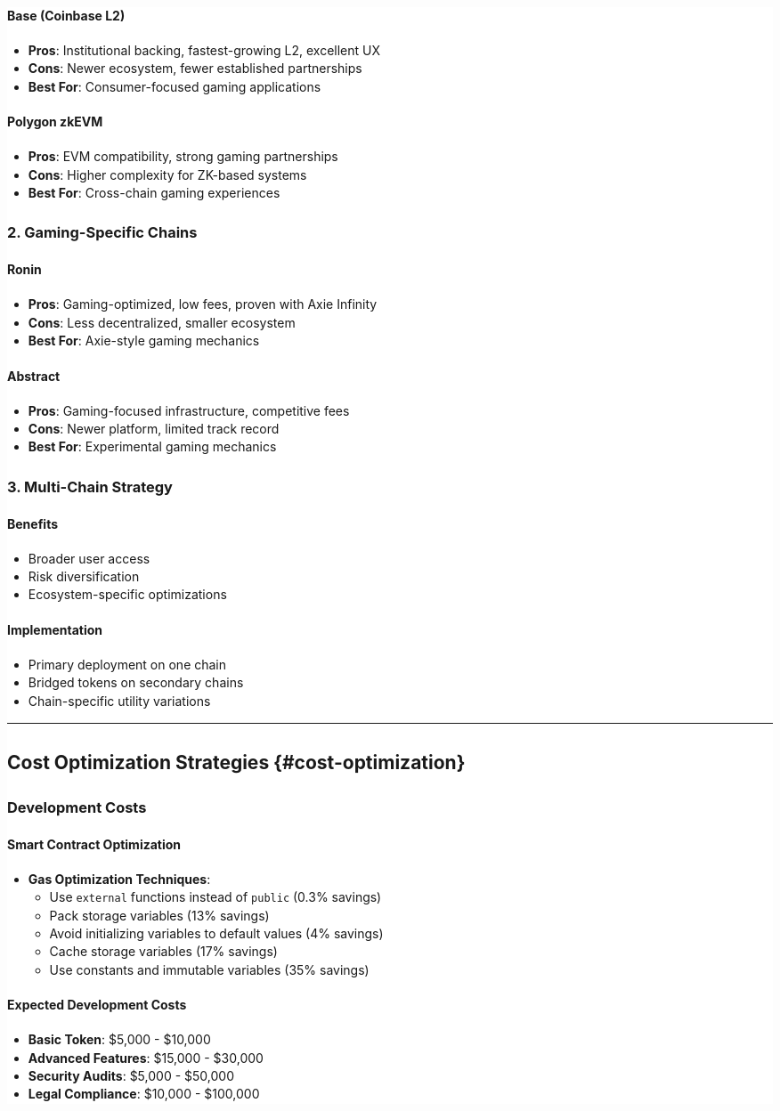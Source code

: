 #### Base (Coinbase L2)
- **Pros**: Institutional backing, fastest-growing L2, excellent UX
- **Cons**: Newer ecosystem, fewer established partnerships
- **Best For**: Consumer-focused gaming applications

#### Polygon zkEVM
- **Pros**: EVM compatibility, strong gaming partnerships
- **Cons**: Higher complexity for ZK-based systems
- **Best For**: Cross-chain gaming experiences

### 2. Gaming-Specific Chains

#### Ronin
- **Pros**: Gaming-optimized, low fees, proven with Axie Infinity
- **Cons**: Less decentralized, smaller ecosystem
- **Best For**: Axie-style gaming mechanics

#### Abstract
- **Pros**: Gaming-focused infrastructure, competitive fees
- **Cons**: Newer platform, limited track record
- **Best For**: Experimental gaming mechanics

### 3. Multi-Chain Strategy

#### Benefits
- Broader user access
- Risk diversification
- Ecosystem-specific optimizations

#### Implementation
- Primary deployment on one chain
- Bridged tokens on secondary chains
- Chain-specific utility variations

---

## Cost Optimization Strategies {#cost-optimization}

### Development Costs

#### Smart Contract Optimization
- **Gas Optimization Techniques**:
  - Use `external` functions instead of `public` (0.3% savings)
  - Pack storage variables (13% savings)
  - Avoid initializing variables to default values (4% savings)
  - Cache storage variables (17% savings)
  - Use constants and immutable variables (35% savings)

#### Expected Development Costs
- **Basic Token**: $5,000 - $10,000
- **Advanced Features**: $15,000 - $30,000
- **Security Audits**: $5,000 - $50,000
- **Legal Compliance**: $10,000 - $100,000
